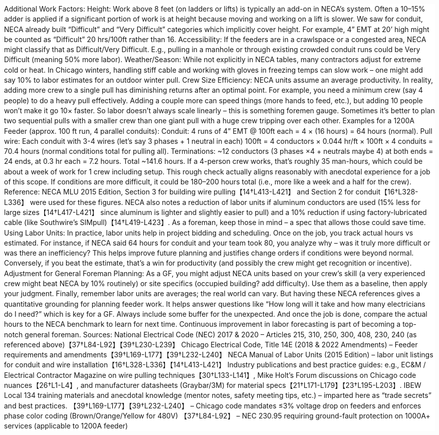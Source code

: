 Additional Work Factors:
Height: Work above 8 feet (on ladders or lifts) is typically an add-on in NECA’s system. Often a 10–15% adder is applied if a significant portion of work is at height because moving and working on a lift is slower. We saw for conduit, NECA already built “Difficult” and “Very Difficult” categories which implicitly cover height. For example, 4” EMT at 20’ high might be counted as “Difficult” 20 hrs/100ft rather than 16.
Accessibility: If the feeders are in a crawlspace or a congested area, NECA might classify that as Difficult/Very Difficult. E.g., pulling in a manhole or through existing crowded conduit runs could be Very Difficult (meaning 50% more labor).
Weather/Season: While not explicitly in NECA tables, many contractors adjust for extreme cold or heat. In Chicago winters, handling stiff cable and working with gloves in freezing temps can slow work – one might add say 10% to labor estimates for an outdoor winter pull.
Crew Size Efficiency: NECA units assume an average productivity. In reality, adding more crew to a single pull has diminishing returns after an optimal point. For example, you need a minimum crew (say 4 people) to do a heavy pull effectively. Adding a couple more can speed things (more hands to feed, etc.), but adding 10 people won’t make it go 10× faster. So labor doesn’t always scale linearly – this is something foremen gauge. Sometimes it’s better to plan two sequential pulls with a smaller crew than one giant pull with a huge crew tripping over each other.
Examples for a 1200A Feeder (approx. 100 ft run, 4 parallel conduits):
Conduit: 4 runs of 4” EMT @ 100ft each = 4 × (16 hours) = 64 hours (normal).
Pull wire: Each conduit with 3-4 wires (let’s say 3 phases + 1 neutral in each) 100ft = 4 conductors × 0.044 hr/ft × 100ft × 4 conduits = 70.4 hours (normal conditions total for pulling all).
Terminations: ~12 conductors (3 phases ×4 + neutrals maybe 4) at both ends = 24 ends, at 0.3 hr each = 7.2 hours.
Total ~141.6 hours. If a 4-person crew works, that’s roughly 35 man-hours, which could be about a week of work for 1 crew including setup. This rough check actually aligns reasonably with anecdotal experience for a job of this scope. If conditions are more difficult, it could be 180–200 hours total (i.e., more like a week and a half for the crew).
Reference: NECA MLU 2015 Edition, Section 3 for building wire pulling【14†L413-L421】 and Section 2 for conduit【16†L328-L336】 were used for these figures. NECA also notes a reduction of labor units if aluminum conductors are used (15% less for large sizes【14†L417-L421】 since aluminum is lighter and slightly easier to pull) and a 10% reduction if using factory-lubricated cable (like Southwire’s SIMpull)【14†L419-L423】. As a foreman, keep those in mind – a spec that allows those could save time.
Using Labor Units: In practice, labor units help in project bidding and scheduling. Once on the job, you track actual hours vs estimated. For instance, if NECA said 64 hours for conduit and your team took 80, you analyze why – was it truly more difficult or was there an inefficiency? This helps improve future planning and justifies change orders if conditions were beyond normal. Conversely, if you beat the estimate, that’s a win for productivity (and possibly the crew might get recognition or incentive).
Adjustment for General Foreman Planning: As a GF, you might adjust NECA units based on your crew’s skill (a very experienced crew might beat NECA by 10% routinely) or site specifics (occupied building? add difficulty). Use them as a baseline, then apply your judgment.
Finally, remember labor units are averages; the real world can vary. But having these NECA references gives a quantitative grounding for planning feeder work. It helps answer questions like “How long will it take and how many electricians do I need?” which is key for a GF. Always include some buffer for the unexpected. And once the job is done, compare the actual hours to the NECA benchmark to learn for next time. Continuous improvement in labor forecasting is part of becoming a top-notch general foreman.
Sources:
National Electrical Code (NEC) 2017 & 2020 – Articles 215, 310, 250, 300, 408, 230, 240 (as referenced above)【37†L84-L92】【39†L230-L239】
Chicago Electrical Code, Title 14E (2018 & 2022 Amendments) – Feeder requirements and amendments【39†L169-L177】【39†L232-L240】
NECA Manual of Labor Units (2015 Edition) – labor unit listings for conduit and wire installation【16†L328-L336】【14†L413-L421】
Industry publications and best practice guides: e.g., EC&M / Electrical Contractor Magazine on wire pulling techniques【30†L133-L141】, Mike Holt’s Forum discussions on Chicago code nuances【26†L1-L4】, and manufacturer datasheets (Graybar/3M) for material specs【21†L171-L179】【23†L195-L203】.
IBEW Local 134 training materials and anecdotal knowledge (mentor notes, safety meeting tips, etc.) – imparted here as “trade secrets” and best practices.
【39†L169-L177】【39†L232-L240】 – Chicago code mandates ≤3% voltage drop on feeders and enforces phase color coding (Brown/Orange/Yellow for 480V)
【37†L84-L92】 – NEC 230.95 requiring ground-fault protection on 1000A+ services (applicable to 1200A feeder)